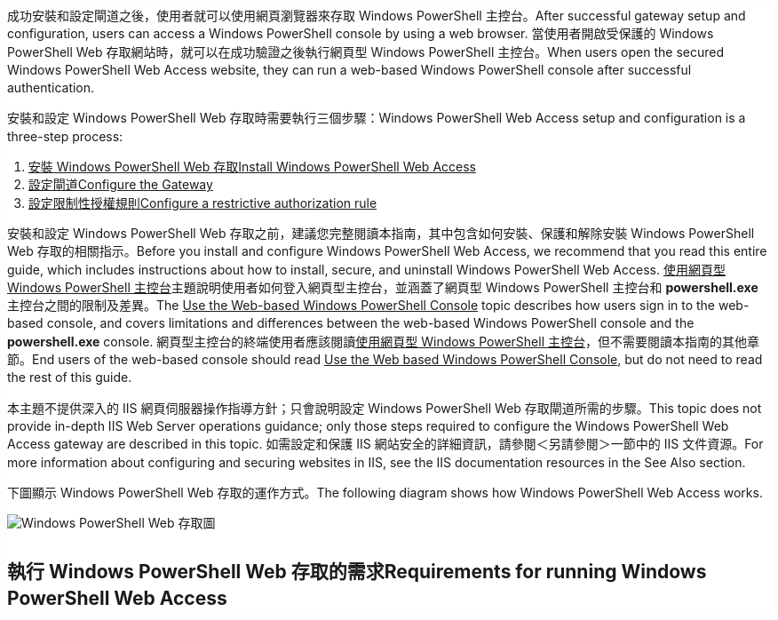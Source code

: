 <span data-ttu-id="ba7e2-112">成功安裝和設定閘道之後，使用者就可以使用網頁瀏覽器來存取 Windows PowerShell 主控台。</span><span class="sxs-lookup"><span data-stu-id="ba7e2-112">After successful gateway setup and configuration, users can access a Windows PowerShell console by using a web browser.</span></span> <span data-ttu-id="ba7e2-113">當使用者開啟受保護的 Windows PowerShell Web 存取網站時，就可以在成功驗證之後執行網頁型 Windows PowerShell 主控台。</span><span class="sxs-lookup"><span data-stu-id="ba7e2-113">When users open the secured Windows PowerShell Web Access website, they can run a web-based Windows PowerShell console after successful authentication.</span></span>

<span data-ttu-id="ba7e2-114">安裝和設定 Windows PowerShell Web 存取時需要執行三個步驟：</span><span class="sxs-lookup"><span data-stu-id="ba7e2-114">Windows PowerShell Web Access setup and configuration is a three-step process:</span></span>

1. [<span data-ttu-id="ba7e2-115">安裝 Windows PowerShell Web 存取</span><span class="sxs-lookup"><span data-stu-id="ba7e2-115">Install Windows PowerShell Web Access</span></span>](#install-windows-powershell-web-access-using-powershell-cmdlets)
1. [<span data-ttu-id="ba7e2-116">設定閘道</span><span class="sxs-lookup"><span data-stu-id="ba7e2-116">Configure the Gateway</span></span>](#configure-the-gateway)
1. [<span data-ttu-id="ba7e2-117">設定限制性授權規則</span><span class="sxs-lookup"><span data-stu-id="ba7e2-117">Configure a restrictive authorization rule</span></span>](#configure-a-restrictive-authorization-rule)

<span data-ttu-id="ba7e2-118">安裝和設定 Windows PowerShell Web 存取之前，建議您完整閱讀本指南，其中包含如何安裝、保護和解除安裝 Windows PowerShell Web 存取的相關指示。</span><span class="sxs-lookup"><span data-stu-id="ba7e2-118">Before you install and configure Windows PowerShell Web Access, we recommend that you read this entire guide, which includes instructions about how to install, secure, and uninstall Windows PowerShell Web Access.</span></span> <span data-ttu-id="ba7e2-119">[使用網頁型 Windows PowerShell 主控台](/previous-versions/windows/it-pro/windows-server-2012-R2-and-2012/hh831417(v=ws.11))主題說明使用者如何登入網頁型主控台，並涵蓋了網頁型 Windows PowerShell 主控台和 **powershell.exe** 主控台之間的限制及差異。</span><span class="sxs-lookup"><span data-stu-id="ba7e2-119">The [Use the Web-based Windows PowerShell Console](/previous-versions/windows/it-pro/windows-server-2012-R2-and-2012/hh831417(v=ws.11)) topic describes how users sign in to the web-based console, and covers limitations and differences between the web-based Windows PowerShell console and the **powershell.exe** console.</span></span> <span data-ttu-id="ba7e2-120">網頁型主控台的終端使用者應該閱讀[使用網頁型 Windows PowerShell 主控台](use-the-web-based-windows-powershell-console.md)，但不需要閱讀本指南的其他章節。</span><span class="sxs-lookup"><span data-stu-id="ba7e2-120">End users of the web-based console should read [Use the Web based Windows PowerShell Console](use-the-web-based-windows-powershell-console.md), but do not need to read the rest of this guide.</span></span>

<span data-ttu-id="ba7e2-121">本主題不提供深入的 IIS 網頁伺服器操作指導方針；只會說明設定 Windows PowerShell Web 存取閘道所需的步驟。</span><span class="sxs-lookup"><span data-stu-id="ba7e2-121">This topic does not provide in-depth IIS Web Server operations guidance; only those steps required to configure the Windows PowerShell Web Access gateway are described in this topic.</span></span> <span data-ttu-id="ba7e2-122">如需設定和保護 IIS 網站安全的詳細資訊，請參閱＜另請參閱＞一節中的 IIS 文件資源。</span><span class="sxs-lookup"><span data-stu-id="ba7e2-122">For more information about configuring and securing websites in IIS, see the IIS documentation resources in the See Also section.</span></span>

<span data-ttu-id="ba7e2-123">下圖顯示 Windows PowerShell Web 存取的運作方式。</span><span class="sxs-lookup"><span data-stu-id="ba7e2-123">The following diagram shows how Windows PowerShell Web Access works.</span></span>

![Windows PowerShell Web 存取圖](images/Windows-PowerShell-Web-Access-diagram.jpg)

## <a name="requirements-for-running-windows-powershell-web-access"></a><span data-ttu-id="ba7e2-125">執行 Windows PowerShell Web 存取的需求</span><span class="sxs-lookup"><span data-stu-id="ba7e2-125">Requirements for running Windows PowerShell Web Access</span></span>
